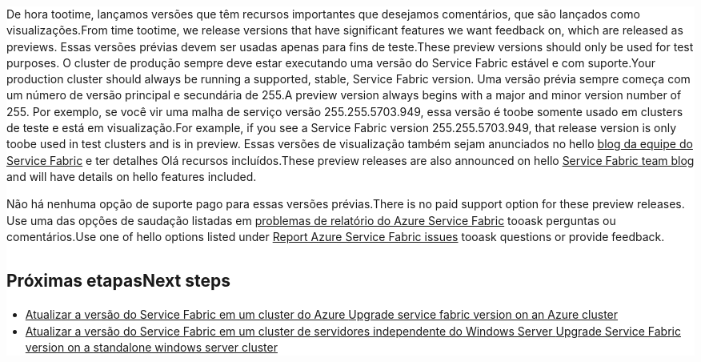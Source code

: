 <span data-ttu-id="4cdc2-158">De hora tootime, lançamos versões que têm recursos importantes que desejamos comentários, que são lançados como visualizações.</span><span class="sxs-lookup"><span data-stu-id="4cdc2-158">From time tootime, we release versions that have significant features we want feedback on, which are released as previews.</span></span> <span data-ttu-id="4cdc2-159">Essas versões prévias devem ser usadas apenas para fins de teste.</span><span class="sxs-lookup"><span data-stu-id="4cdc2-159">These preview versions should only be used for test purposes.</span></span> <span data-ttu-id="4cdc2-160">O cluster de produção sempre deve estar executando uma versão do Service Fabric estável e com suporte.</span><span class="sxs-lookup"><span data-stu-id="4cdc2-160">Your production cluster should always be running a supported, stable, Service Fabric version.</span></span> <span data-ttu-id="4cdc2-161">Uma versão prévia sempre começa com um número de versão principal e secundária de 255.</span><span class="sxs-lookup"><span data-stu-id="4cdc2-161">A preview version always begins with a major and minor version number of 255.</span></span> <span data-ttu-id="4cdc2-162">Por exemplo, se você vir uma malha de serviço versão 255.255.5703.949, essa versão é toobe somente usado em clusters de teste e está em visualização.</span><span class="sxs-lookup"><span data-stu-id="4cdc2-162">For example, if you see a Service Fabric version 255.255.5703.949, that release version is only toobe used in test clusters and is in preview.</span></span> <span data-ttu-id="4cdc2-163">Essas versões de visualização também sejam anunciados no hello [blog da equipe do Service Fabric](https://blogs.msdn.microsoft.com/azureservicefabric) e ter detalhes Olá recursos incluídos.</span><span class="sxs-lookup"><span data-stu-id="4cdc2-163">These preview releases are also announced on hello [Service Fabric team blog](https://blogs.msdn.microsoft.com/azureservicefabric) and will have details on hello features included.</span></span>

<span data-ttu-id="4cdc2-164">Não há nenhuma opção de suporte pago para essas versões prévias.</span><span class="sxs-lookup"><span data-stu-id="4cdc2-164">There is no paid support option for these preview releases.</span></span> <span data-ttu-id="4cdc2-165">Use uma das opções de saudação listadas em [problemas de relatório do Azure Service Fabric](https://docs.microsoft.com/en-us/azure/service-fabric/service-fabric-support#report-azure-service-fabric-issues) tooask perguntas ou comentários.</span><span class="sxs-lookup"><span data-stu-id="4cdc2-165">Use one of hello options listed under [Report Azure Service Fabric issues](https://docs.microsoft.com/en-us/azure/service-fabric/service-fabric-support#report-azure-service-fabric-issues) tooask questions or provide feedback.</span></span>

## <a name="next-steps"></a><span data-ttu-id="4cdc2-166">Próximas etapas</span><span class="sxs-lookup"><span data-stu-id="4cdc2-166">Next steps</span></span>

- [<span data-ttu-id="4cdc2-167">Atualizar a versão do Service Fabric em um cluster do Azure </span><span class="sxs-lookup"><span data-stu-id="4cdc2-167">Upgrade service fabric version on an Azure cluster </span></span>](service-fabric-cluster-upgrade.md)
- [<span data-ttu-id="4cdc2-168">Atualizar a versão do Service Fabric em um cluster de servidores independente do Windows Server </span><span class="sxs-lookup"><span data-stu-id="4cdc2-168">Upgrade Service Fabric version on a standalone windows server cluster </span></span>](service-fabric-cluster-upgrade-windows-server.md)


[msdn-forum]: https://social.msdn.microsoft.com/Forums/en-US/home?forum=AzureServiceFabric
[stackoverflow]: http://stackoverflow.com/questions/tagged/azure-service-fabric
[uservoice-forum]: https://feedback.azure.com/forums/293901-service-fabric
[acom-docs]: http://aka.ms/servicefabricdocs
[sample-repos]: http://aka.ms/servicefabricsamples

